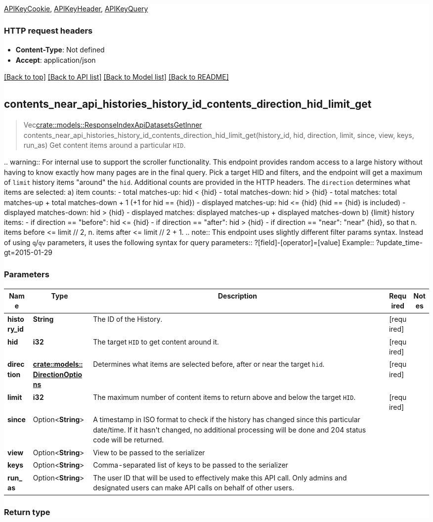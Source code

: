 [APIKeyCookie](../README.md#APIKeyCookie), [APIKeyHeader](../README.md#APIKeyHeader), [APIKeyQuery](../README.md#APIKeyQuery)

### HTTP request headers

- **Content-Type**: Not defined
- **Accept**: application/json

[[Back to top]](#) [[Back to API list]](../README.md#documentation-for-api-endpoints) [[Back to Model list]](../README.md#documentation-for-models) [[Back to README]](../README.md)


## contents_near_api_histories_history_id_contents_direction_hid_limit_get

> Vec<crate::models::ResponseIndexApiDatasetsGetInner> contents_near_api_histories_history_id_contents_direction_hid_limit_get(history_id, hid, direction, limit, since, view, keys, run_as)
Get content items around a particular `HID`.

.. warning:: For internal use to support the scroller functionality.  This endpoint provides random access to a large history without having to know exactly how many pages are in the final query. Pick a target HID and filters, and the endpoint will get a maximum of `limit` history items \"around\" the `hid`.  Additional counts are provided in the HTTP headers.  The `direction` determines what items are selected:  a) item counts:     - total matches-up:   hid < {hid}    - total matches-down: hid > {hid}    - total matches:      total matches-up + total matches-down + 1 (+1 for hid == {hid})    - displayed matches-up:   hid <= {hid} (hid == {hid} is included)    - displayed matches-down: hid > {hid}    - displayed matches:      displayed matches-up + displayed matches-down  b) {limit} history items:     - if direction == \"before\": hid <= {hid}    - if direction == \"after\":  hid > {hid}    - if direction == \"near\":   \"near\" {hid}, so that      n. items before <= limit // 2,      n. items after <= limit // 2 + 1.  .. note:: This endpoint uses slightly different filter params syntax. Instead of using `q`/`qv` parameters,     it uses the following syntax for query parameters::          ?[field]-[operator]=[value]      Example::          ?update_time-gt=2015-01-29

### Parameters


Name | Type | Description  | Required | Notes
------------- | ------------- | ------------- | ------------- | -------------
**history_id** | **String** | The ID of the History. | [required] |
**hid** | **i32** | The target `HID` to get content around it. | [required] |
**direction** | [**crate::models::DirectionOptions**](.md) | Determines what items are selected before, after or near the target `hid`. | [required] |
**limit** | **i32** | The maximum number of content items to return above and below the target `HID`. | [required] |
**since** | Option<**String**> | A timestamp in ISO format to check if the history has changed since this particular date/time. If it hasn't changed, no additional processing will be done and 204 status code will be returned. |  |
**view** | Option<**String**> | View to be passed to the serializer |  |
**keys** | Option<**String**> | Comma-separated list of keys to be passed to the serializer |  |
**run_as** | Option<**String**> | The user ID that will be used to effectively make this API call. Only admins and designated users can make API calls on behalf of other users. |  |

### Return type

